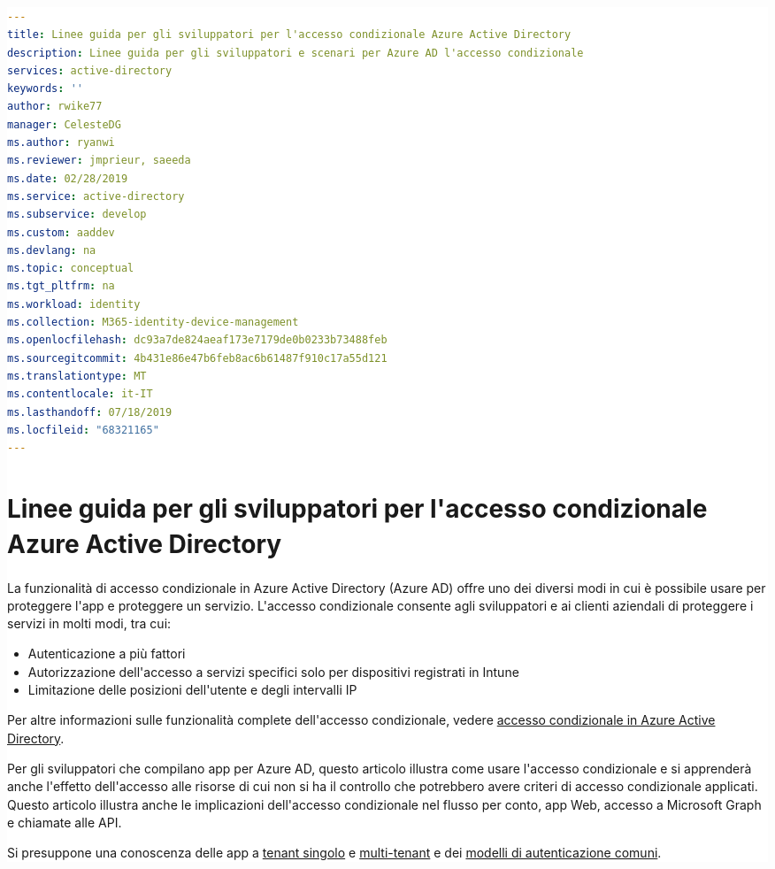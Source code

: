 ```yaml
---
title: Linee guida per gli sviluppatori per l'accesso condizionale Azure Active Directory
description: Linee guida per gli sviluppatori e scenari per Azure AD l'accesso condizionale
services: active-directory
keywords: ''
author: rwike77
manager: CelesteDG
ms.author: ryanwi
ms.reviewer: jmprieur, saeeda
ms.date: 02/28/2019
ms.service: active-directory
ms.subservice: develop
ms.custom: aaddev
ms.devlang: na
ms.topic: conceptual
ms.tgt_pltfrm: na
ms.workload: identity
ms.collection: M365-identity-device-management
ms.openlocfilehash: dc93a7de824aeaf173e7179de0b0233b73488feb
ms.sourcegitcommit: 4b431e86e47b6feb8ac6b61487f910c17a55d121
ms.translationtype: MT
ms.contentlocale: it-IT
ms.lasthandoff: 07/18/2019
ms.locfileid: "68321165"
---
```

# <a name="developer-guidance-for-azure-active-directory-conditional-access"></a>Linee guida per gli sviluppatori per l'accesso condizionale Azure Active Directory

La funzionalità di accesso condizionale in Azure Active Directory (Azure AD) offre uno dei diversi modi in cui è possibile usare per proteggere l'app e proteggere un servizio. L'accesso condizionale consente agli sviluppatori e ai clienti aziendali di proteggere i servizi in molti modi, tra cui:

* Autenticazione a più fattori
* Autorizzazione dell'accesso a servizi specifici solo per dispositivi registrati in Intune
* Limitazione delle posizioni dell'utente e degli intervalli IP

Per altre informazioni sulle funzionalità complete dell'accesso condizionale, vedere [accesso condizionale in Azure Active Directory](../active-directory-conditional-access-azure-portal.md).

Per gli sviluppatori che compilano app per Azure AD, questo articolo illustra come usare l'accesso condizionale e si apprenderà anche l'effetto dell'accesso alle risorse di cui non si ha il controllo che potrebbero avere criteri di accesso condizionale applicati. Questo articolo illustra anche le implicazioni dell'accesso condizionale nel flusso per conto, app Web, accesso a Microsoft Graph e chiamate alle API.

Si presuppone una conoscenza delle app a [tenant singolo](quickstart-v1-integrate-apps-with-azure-ad.md) e [multi-tenant](howto-convert-app-to-be-multi-tenant.md) e dei [modelli di autenticazione comuni](authentication-scenarios.md).

